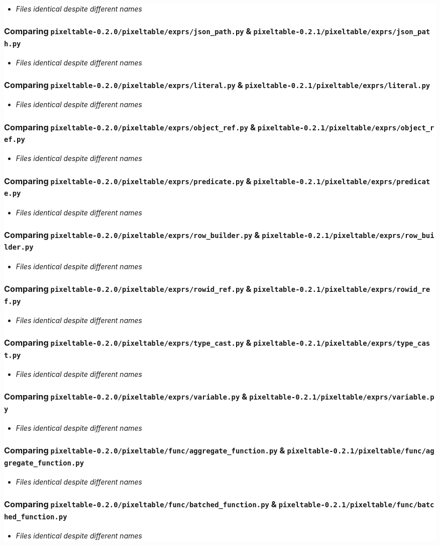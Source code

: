  * *Files identical despite different names*

### Comparing `pixeltable-0.2.0/pixeltable/exprs/json_path.py` & `pixeltable-0.2.1/pixeltable/exprs/json_path.py`

 * *Files identical despite different names*

### Comparing `pixeltable-0.2.0/pixeltable/exprs/literal.py` & `pixeltable-0.2.1/pixeltable/exprs/literal.py`

 * *Files identical despite different names*

### Comparing `pixeltable-0.2.0/pixeltable/exprs/object_ref.py` & `pixeltable-0.2.1/pixeltable/exprs/object_ref.py`

 * *Files identical despite different names*

### Comparing `pixeltable-0.2.0/pixeltable/exprs/predicate.py` & `pixeltable-0.2.1/pixeltable/exprs/predicate.py`

 * *Files identical despite different names*

### Comparing `pixeltable-0.2.0/pixeltable/exprs/row_builder.py` & `pixeltable-0.2.1/pixeltable/exprs/row_builder.py`

 * *Files identical despite different names*

### Comparing `pixeltable-0.2.0/pixeltable/exprs/rowid_ref.py` & `pixeltable-0.2.1/pixeltable/exprs/rowid_ref.py`

 * *Files identical despite different names*

### Comparing `pixeltable-0.2.0/pixeltable/exprs/type_cast.py` & `pixeltable-0.2.1/pixeltable/exprs/type_cast.py`

 * *Files identical despite different names*

### Comparing `pixeltable-0.2.0/pixeltable/exprs/variable.py` & `pixeltable-0.2.1/pixeltable/exprs/variable.py`

 * *Files identical despite different names*

### Comparing `pixeltable-0.2.0/pixeltable/func/aggregate_function.py` & `pixeltable-0.2.1/pixeltable/func/aggregate_function.py`

 * *Files identical despite different names*

### Comparing `pixeltable-0.2.0/pixeltable/func/batched_function.py` & `pixeltable-0.2.1/pixeltable/func/batched_function.py`

 * *Files identical despite different names*
